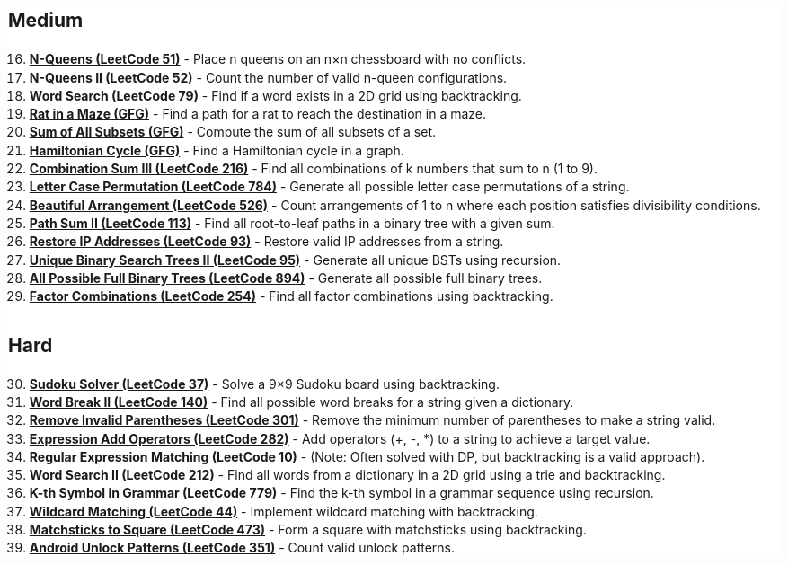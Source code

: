 ## Medium
16. **[N-Queens (LeetCode 51)](https://leetcode.com/problems/n-queens/)** - Place n queens on an n×n chessboard with no conflicts.
17. **[N-Queens II (LeetCode 52)](https://leetcode.com/problems/n-queens-ii/)** - Count the number of valid n-queen configurations.
18. **[Word Search (LeetCode 79)](https://leetcode.com/problems/word-search/)** - Find if a word exists in a 2D grid using backtracking.
19. **[Rat in a Maze (GFG)](https://www.geeksforgeeks.org/rat-in-a-maze-backtracking-2/)** - Find a path for a rat to reach the destination in a maze.
20. **[Sum of All Subsets (GFG)](https://www.geeksforgeeks.org/sum-of-all-subsets-of-a-set-formed-by-converting-string-to-integer/)** - Compute the sum of all subsets of a set.
21. **[Hamiltonian Cycle (GFG)](https://www.geeksforgeeks.org/hamiltonian-cycle-backtracking-6/)** - Find a Hamiltonian cycle in a graph.
22. **[Combination Sum III (LeetCode 216)](https://leetcode.com/problems/combination-sum-iii/)** - Find all combinations of k numbers that sum to n (1 to 9).
23. **[Letter Case Permutation (LeetCode 784)](https://leetcode.com/problems/letter-case-permutation/)** - Generate all possible letter case permutations of a string.
24. **[Beautiful Arrangement (LeetCode 526)](https://leetcode.com/problems/beautiful-arrangement/)** - Count arrangements of 1 to n where each position satisfies divisibility conditions.
25. **[Path Sum II (LeetCode 113)](https://leetcode.com/problems/path-sum-ii/)** - Find all root-to-leaf paths in a binary tree with a given sum.
26. **[Restore IP Addresses (LeetCode 93)](https://leetcode.com/problems/restore-ip-addresses/)** - Restore valid IP addresses from a string.
27. **[Unique Binary Search Trees II (LeetCode 95)](https://leetcode.com/problems/unique-binary-search-trees-ii/)** - Generate all unique BSTs using recursion.
28. **[All Possible Full Binary Trees (LeetCode 894)](https://leetcode.com/problems/all-possible-full-binary-trees/)** - Generate all possible full binary trees.
29. **[Factor Combinations (LeetCode 254)](https://leetcode.com/problems/factor-combinations/)** - Find all factor combinations using backtracking.

## Hard
30. **[Sudoku Solver (LeetCode 37)](https://leetcode.com/problems/sudoku-solver/)** - Solve a 9×9 Sudoku board using backtracking.
31. **[Word Break II (LeetCode 140)](https://leetcode.com/problems/word-break-ii/)** - Find all possible word breaks for a string given a dictionary.
32. **[Remove Invalid Parentheses (LeetCode 301)](https://leetcode.com/problems/remove-invalid-parentheses/)** - Remove the minimum number of parentheses to make a string valid.
33. **[Expression Add Operators (LeetCode 282)](https://leetcode.com/problems/expression-add-operators/)** - Add operators (+, -, *) to a string to achieve a target value.
34. **[Regular Expression Matching (LeetCode 10)](https://leetcode.com/problems/regular-expression-matching/)** - (Note: Often solved with DP, but backtracking is a valid approach).
35. **[Word Search II (LeetCode 212)](https://leetcode.com/problems/word-search-ii/)** - Find all words from a dictionary in a 2D grid using a trie and backtracking.
36. **[K-th Symbol in Grammar (LeetCode 779)](https://leetcode.com/problems/k-th-symbol-in-grammar/)** - Find the k-th symbol in a grammar sequence using recursion.
37. **[Wildcard Matching (LeetCode 44)](https://leetcode.com/problems/wildcard-matching/)** - Implement wildcard matching with backtracking.
38. **[Matchsticks to Square (LeetCode 473)](https://leetcode.com/problems/matchsticks-to-square/)** - Form a square with matchsticks using backtracking.
39. **[Android Unlock Patterns (LeetCode 351)](https://leetcode.com/problems/android-unlock-patterns/)** - Count valid unlock patterns.
